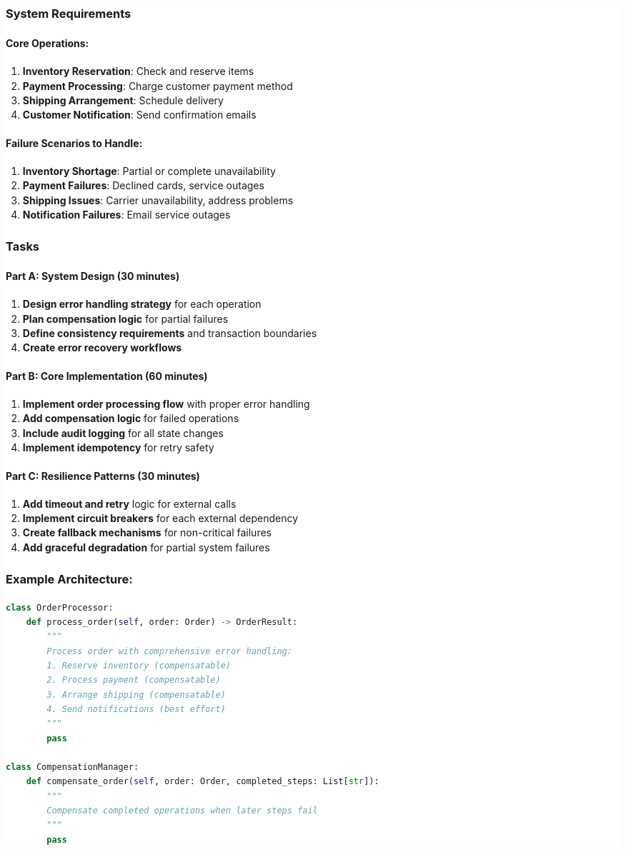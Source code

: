 ### System Requirements

#### Core Operations:
1. **Inventory Reservation**: Check and reserve items
2. **Payment Processing**: Charge customer payment method
3. **Shipping Arrangement**: Schedule delivery
4. **Customer Notification**: Send confirmation emails

#### Failure Scenarios to Handle:
1. **Inventory Shortage**: Partial or complete unavailability
2. **Payment Failures**: Declined cards, service outages
3. **Shipping Issues**: Carrier unavailability, address problems
4. **Notification Failures**: Email service outages

### Tasks

#### Part A: System Design (30 minutes)
1. **Design error handling strategy** for each operation
2. **Plan compensation logic** for partial failures
3. **Define consistency requirements** and transaction boundaries
4. **Create error recovery workflows**

#### Part B: Core Implementation (60 minutes)
1. **Implement order processing flow** with proper error handling
2. **Add compensation logic** for failed operations
3. **Include audit logging** for all state changes
4. **Implement idempotency** for retry safety

#### Part C: Resilience Patterns (30 minutes)
1. **Add timeout and retry** logic for external calls
2. **Implement circuit breakers** for each external dependency
3. **Create fallback mechanisms** for non-critical failures
4. **Add graceful degradation** for partial system failures

### Example Architecture:
```python
class OrderProcessor:
    def process_order(self, order: Order) -> OrderResult:
        """
        Process order with comprehensive error handling:
        1. Reserve inventory (compensatable)
        2. Process payment (compensatable)
        3. Arrange shipping (compensatable)
        4. Send notifications (best effort)
        """
        pass

class CompensationManager:
    def compensate_order(self, order: Order, completed_steps: List[str]):
        """
        Compensate completed operations when later steps fail
        """
        pass
```
